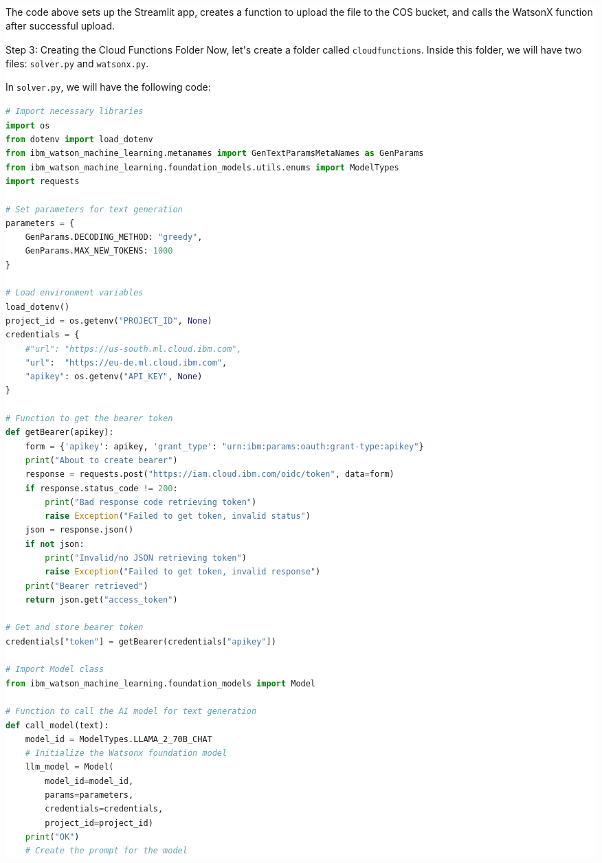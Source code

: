 

The code above sets up the Streamlit app, creates a function to upload the file to the COS bucket, and calls the WatsonX function after successful upload.

Step 3: Creating the Cloud Functions Folder
Now, let's create a folder called `cloudfunctions`. Inside this folder, we will have two files: `solver.py` and `watsonx.py`.

In `solver.py`, we will have the following code:

```python
# Import necessary libraries
import os
from dotenv import load_dotenv
from ibm_watson_machine_learning.metanames import GenTextParamsMetaNames as GenParams
from ibm_watson_machine_learning.foundation_models.utils.enums import ModelTypes
import requests

# Set parameters for text generation
parameters = {
    GenParams.DECODING_METHOD: "greedy",
    GenParams.MAX_NEW_TOKENS: 1000
}

# Load environment variables
load_dotenv()
project_id = os.getenv("PROJECT_ID", None)
credentials = {
    #"url": "https://us-south.ml.cloud.ibm.com",
    "url":  "https://eu-de.ml.cloud.ibm.com",
    "apikey": os.getenv("API_KEY", None)
}

# Function to get the bearer token
def getBearer(apikey):
    form = {'apikey': apikey, 'grant_type': "urn:ibm:params:oauth:grant-type:apikey"}
    print("About to create bearer")
    response = requests.post("https://iam.cloud.ibm.com/oidc/token", data=form)
    if response.status_code != 200:
        print("Bad response code retrieving token")
        raise Exception("Failed to get token, invalid status")
    json = response.json()
    if not json:
        print("Invalid/no JSON retrieving token")
        raise Exception("Failed to get token, invalid response")
    print("Bearer retrieved")
    return json.get("access_token")

# Get and store bearer token
credentials["token"] = getBearer(credentials["apikey"])

# Import Model class
from ibm_watson_machine_learning.foundation_models import Model

# Function to call the AI model for text generation
def call_model(text):
    model_id = ModelTypes.LLAMA_2_70B_CHAT
    # Initialize the Watsonx foundation model
    llm_model = Model(
        model_id=model_id,
        params=parameters,
        credentials=credentials,
        project_id=project_id)
    print("OK")
    # Create the prompt for the model
```